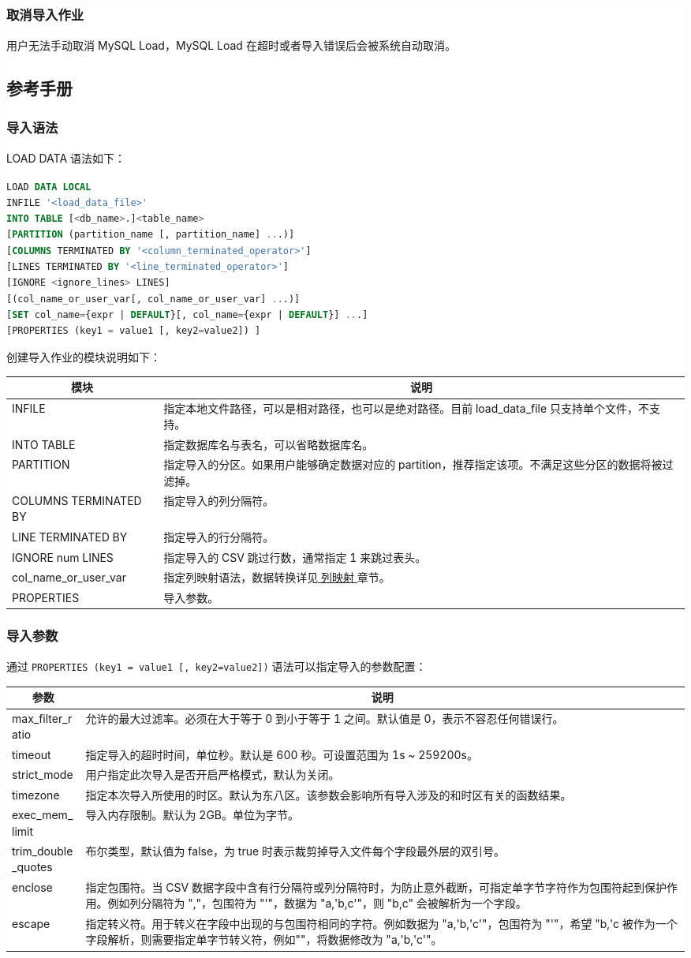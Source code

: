 ### 取消导入作业

用户无法手动取消 MySQL Load，MySQL Load 在超时或者导入错误后会被系统自动取消。

## 参考手册

### 导入语法

LOAD DATA 语法如下：

```SQL
LOAD DATA LOCAL
INFILE '<load_data_file>'
INTO TABLE [<db_name>.]<table_name>
[PARTITION (partition_name [, partition_name] ...)]
[COLUMNS TERMINATED BY '<column_terminated_operator>']
[LINES TERMINATED BY '<line_terminated_operator>']
[IGNORE <ignore_lines> LINES]
[(col_name_or_user_var[, col_name_or_user_var] ...)]
[SET col_name={expr | DEFAULT}[, col_name={expr | DEFAULT}] ...]
[PROPERTIES (key1 = value1 [, key2=value2]) ]
```

创建导入作业的模块说明如下：

| 模块                  | 说明                                                         |
| --------------------- | ------------------------------------------------------------ |
| INFILE                | 指定本地文件路径，可以是相对路径，也可以是绝对路径。目前 load_data_file 只支持单个文件，不支持。 |
| INTO TABLE            | 指定数据库名与表名，可以省略数据库名。                       |
| PARTITION             | 指定导入的分区。如果用户能够确定数据对应的 partition，推荐指定该项。不满足这些分区的数据将被过滤掉。 |
| COLUMNS TERMINATED BY | 指定导入的列分隔符。                                         |
| LINE TERMINATED BY    | 指定导入的行分隔符。                                         |
| IGNORE num LINES      | 指定导入的 CSV 跳过行数，通常指定 1 来跳过表头。             |
| col_name_or_user_var  | 指定列映射语法，数据转换详见[ 列映射 ](../../../data-operate/import/load-data-convert#列映射)章节。                     |
| PROPERTIES            | 导入参数。                                                   |

### 导入参数

通过 `PROPERTIES (key1 = value1 [, key2=value2])` 语法可以指定导入的参数配置：

| 参数               | 说明                                                         |
| ------------------ | ------------------------------------------------------------ |
| max_filter_ratio   | 允许的最大过滤率。必须在大于等于 0 到小于等于 1 之间。默认值是 0，表示不容忍任何错误行。 |
| timeout            | 指定导入的超时时间，单位秒。默认是 600 秒。可设置范围为 1s ~ 259200s。 |
| strict_mode        | 用户指定此次导入是否开启严格模式，默认为关闭。               |
| timezone           | 指定本次导入所使用的时区。默认为东八区。该参数会影响所有导入涉及的和时区有关的函数结果。 |
| exec_mem_limit     | 导入内存限制。默认为 2GB。单位为字节。                       |
| trim_double_quotes | 布尔类型，默认值为 false，为 true 时表示裁剪掉导入文件每个字段最外层的双引号。 |
| enclose            | 指定包围符。当 CSV 数据字段中含有行分隔符或列分隔符时，为防止意外截断，可指定单字节字符作为包围符起到保护作用。例如列分隔符为 ","，包围符为 "'"，数据为 "a,'b,c'"，则 "b,c" 会被解析为一个字段。 |
| escape             | 指定转义符。用于转义在字段中出现的与包围符相同的字符。例如数据为 "a,'b,'c'"，包围符为 "'"，希望 "b,'c 被作为一个字段解析，则需要指定单字节转义符，例如"\"，将数据修改为 "a,'b,\'c'"。 |
